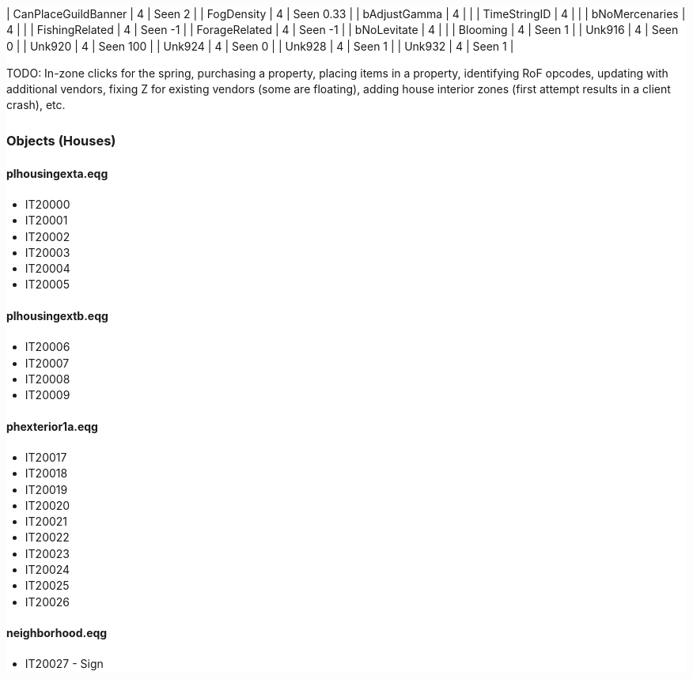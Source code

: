 | CanPlaceGuildBanner        | 4               | Seen 2                                                                                                                                   |
| FogDensity                 | 4               | Seen 0.33                                                                                                                                |
| bAdjustGamma               | 4               |                                                                                                                                          |
| TimeStringID               | 4               |                                                                                                                                          |
| bNoMercenaries             | 4               |                                                                                                                                          |
| FishingRelated             | 4               | Seen -1                                                                                                                                  |
| ForageRelated              | 4               | Seen -1                                                                                                                                  |
| bNoLevitate                | 4               |                                                                                                                                          |
| Blooming                   | 4               | Seen 1                                                                                                                                   |
| Unk916                     | 4               | Seen 0                                                                                                                                   |
| Unk920                     | 4               | Seen 100                                                                                                                                 |
| Unk924                     | 4               | Seen 0                                                                                                                                   |
| Unk928                     | 4               | Seen 1                                                                                                                                   |
| Unk932                     | 4               | Seen 1                                                                                                                                   |

TODO: In-zone clicks for the spring, purchasing a property, placing items in a property, identifying RoF opcodes, updating with additional vendors, fixing Z for existing vendors (some are floating), adding house interior zones (first attempt results in a client crash), etc.

### Objects (Houses)

#### plhousingexta.eqg

* IT20000
* IT20001
* IT20002
* IT20003
* IT20004
* IT20005

#### plhousingextb.eqg

* IT20006
* IT20007
* IT20008
* IT20009

#### phexterior1a.eqg

* IT20017
* IT20018
* IT20019
* IT20020
* IT20021
* IT20022
* IT20023
* IT20024
* IT20025
* IT20026

#### neighborhood.eqg

* IT20027 - Sign
